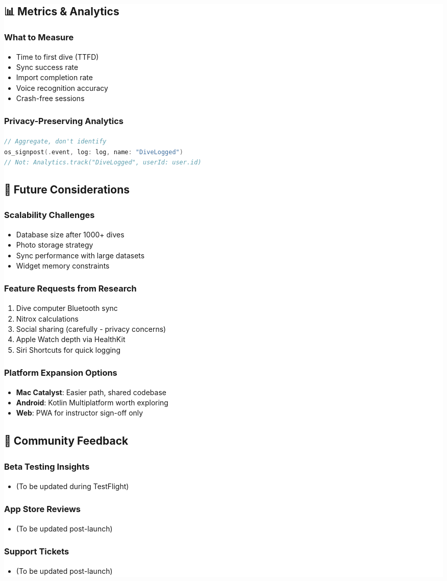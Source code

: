 ## 📊 Metrics & Analytics

### What to Measure
- Time to first dive (TTFD)
- Sync success rate
- Import completion rate
- Voice recognition accuracy
- Crash-free sessions

### Privacy-Preserving Analytics
```swift
// Aggregate, don't identify
os_signpost(.event, log: log, name: "DiveLogged")
// Not: Analytics.track("DiveLogged", userId: user.id)
```

## 🔮 Future Considerations

### Scalability Challenges
- Database size after 1000+ dives
- Photo storage strategy
- Sync performance with large datasets
- Widget memory constraints

### Feature Requests from Research
1. Dive computer Bluetooth sync
2. Nitrox calculations
3. Social sharing (carefully - privacy concerns)
4. Apple Watch depth via HealthKit
5. Siri Shortcuts for quick logging

### Platform Expansion Options
- **Mac Catalyst**: Easier path, shared codebase
- **Android**: Kotlin Multiplatform worth exploring
- **Web**: PWA for instructor sign-off only

## 🤝 Community Feedback

### Beta Testing Insights
- (To be updated during TestFlight)

### App Store Reviews
- (To be updated post-launch)

### Support Tickets
- (To be updated post-launch)
